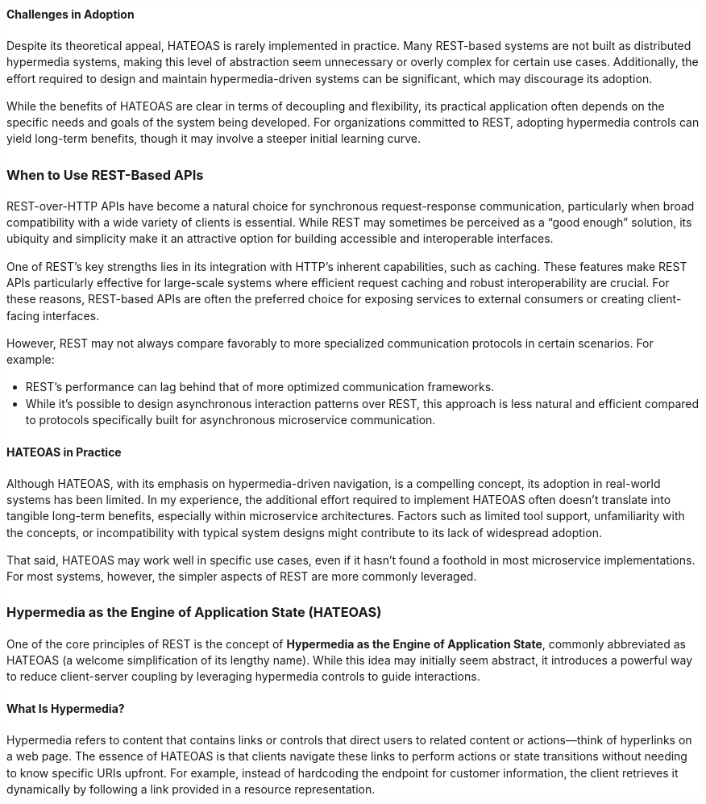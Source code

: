 #### **Challenges in Adoption**  
Despite its theoretical appeal, HATEOAS is rarely implemented in practice. Many REST-based systems are not built as distributed hypermedia systems, making this level of abstraction seem unnecessary or overly complex for certain use cases. Additionally, the effort required to design and maintain hypermedia-driven systems can be significant, which may discourage its adoption.  

While the benefits of HATEOAS are clear in terms of decoupling and flexibility, its practical application often depends on the specific needs and goals of the system being developed. For organizations committed to REST, adopting hypermedia controls can yield long-term benefits, though it may involve a steeper initial learning curve.

### When to Use REST-Based APIs  

REST-over-HTTP APIs have become a natural choice for synchronous request-response communication, particularly when broad compatibility with a wide variety of clients is essential. While REST may sometimes be perceived as a “good enough” solution, its ubiquity and simplicity make it an attractive option for building accessible and interoperable interfaces.  

One of REST’s key strengths lies in its integration with HTTP’s inherent capabilities, such as caching. These features make REST APIs particularly effective for large-scale systems where efficient request caching and robust interoperability are crucial. For these reasons, REST-based APIs are often the preferred choice for exposing services to external consumers or creating client-facing interfaces.  

However, REST may not always compare favorably to more specialized communication protocols in certain scenarios. For example:  
- REST’s performance can lag behind that of more optimized communication frameworks.  
- While it’s possible to design asynchronous interaction patterns over REST, this approach is less natural and efficient compared to protocols specifically built for asynchronous microservice communication.  

#### **HATEOAS in Practice**  
Although HATEOAS, with its emphasis on hypermedia-driven navigation, is a compelling concept, its adoption in real-world systems has been limited. In my experience, the additional effort required to implement HATEOAS often doesn’t translate into tangible long-term benefits, especially within microservice architectures. Factors such as limited tool support, unfamiliarity with the concepts, or incompatibility with typical system designs might contribute to its lack of widespread adoption.  

That said, HATEOAS may work well in specific use cases, even if it hasn’t found a foothold in most microservice implementations. For most systems, however, the simpler aspects of REST are more commonly leveraged.  

### Hypermedia as the Engine of Application State (HATEOAS)  

One of the core principles of REST is the concept of **Hypermedia as the Engine of Application State**, commonly abbreviated as HATEOAS (a welcome simplification of its lengthy name). While this idea may initially seem abstract, it introduces a powerful way to reduce client-server coupling by leveraging hypermedia controls to guide interactions.  

#### **What Is Hypermedia?**  
Hypermedia refers to content that contains links or controls that direct users to related content or actions—think of hyperlinks on a web page. The essence of HATEOAS is that clients navigate these links to perform actions or state transitions without needing to know specific URIs upfront. For example, instead of hardcoding the endpoint for customer information, the client retrieves it dynamically by following a link provided in a resource representation.  

